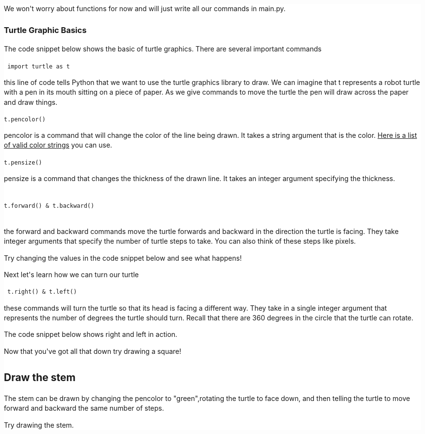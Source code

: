 We won't worry about functions for now and will just write all our commands in main.py.

### Turtle Graphic Basics

The code snippet below shows the basic of turtle graphics. There are several important commands

<code> import turtle as t </code>

this line of code tells Python that we want to use the turtle graphics library to draw. We can imagine that t represents a robot turtle with a pen in its mouth sitting on a piece of paper. As we give commands to move the turtle the pen will draw across the paper and draw things.

<code>t.pencolor()</code>

pencolor is a command that will change the color of the line being drawn. It takes a string argument that is the color. [Here is a list of valid color strings](http://cng.seas.rochester.edu/CNG/docs/x11color.html) you can use.

<code>t.pensize()</code>

pensize is a command that changes the thickness of the drawn line. It takes an integer argument specifying the thickness. 

<code>
t.forward() & t.backward() 

</code>

the forward and backward commands move the turtle forwards and backward in the direction the turtle is facing. They take integer arguments that specify the number of turtle steps to take. You can also think of these steps like pixels. 

Try changing the values in the code snippet below and see what happens!

<iframe src="https://trinket.io/embed/python/1e1764772e" width="100%" height="356" frameborder="0" marginwidth="0" marginheight="0" allowfullscreen></iframe>

Next let's learn how we can turn our turtle

<code> t.right() & t.left() </code>

these commands will turn the turtle so that its head is facing a different way. They take in a single integer argument that represents the number of degrees the turtle should turn. Recall that there are 360 degrees in the circle that the turtle can rotate. 

The code snippet below shows right and left in action. 

<iframe src="https://trinket.io/embed/python/3cd0a50cb8" width="100%" height="356" frameborder="0" marginwidth="0" marginheight="0" allowfullscreen></iframe>

Now that you've got all that down try drawing a square!

## Draw the stem

The stem can be drawn by changing the pencolor to "green",rotating the turtle to face down, and then telling the turtle to move forward and backward the same number of steps.

Try drawing the stem.

<iframe src="https://trinket.io/embed/python/fa9d7b6276" width="100%" height="356" frameborder="0" marginwidth="0" marginheight="0" allowfullscreen></iframe>
